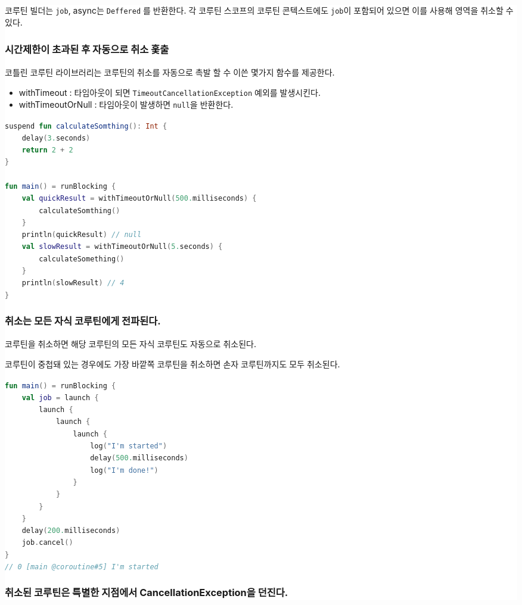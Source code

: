 코루틴 빌더는 `job`, async는 `Deffered` 를 반환한다. 각 코루틴 스코프의 코루틴 콘텍스트에도 `job`이 포함되어 있으면 이를 사용해 영역을 취소할 수 있다.

### 시간제한이 초과된 후 자동으로 취소 홏출

코틀린 코루틴 라이브러리는 코루틴의 취소를 자동으로 촉발 할 수 이쓴 몇가지 함수를 제공한다.

- withTimeout : 타임아웃이 되면 `TimeoutCancellationException` 예외를 발생시킨다.
- withTimeoutOrNull : 타임아웃이 발생하면 `null`을 반환한다.

```kotlin
suspend fun calculateSomthing(): Int {
    delay(3.seconds)
    return 2 + 2
}

fun main() = runBlocking {
    val quickResult = withTimeoutOrNull(500.milliseconds) {
        calculateSomthing()
    }
    println(quickResult) // null
    val slowResult = withTimeoutOrNull(5.seconds) {
        calculateSomething()
    }
    println(slowResult) // 4
}
```

### 취소는 모든 자식 코루틴에게 전파된다.

코루틴을 취소하면 해당 코루틴의 모든 자식 코루틴도 자동으로 취소된다.

코루틴이 중첩돼 있는 경우에도 가장 바깥쪽 코루틴을 취소하면 손자 코루틴까지도 모두 취소된다.

```kotlin
fun main() = runBlocking {
    val job = launch {
        launch {
            launch {
                launch {
                    log("I'm started")
                    delay(500.milliseconds)
                    log("I'm done!")
                }
            }
        }
    }
    delay(200.milliseconds)
    job.cancel()
}
// 0 [main @coroutine#5] I'm started
```

### 취소된 코루틴은 특별한 지점에서 CancellationException을 던진다.
